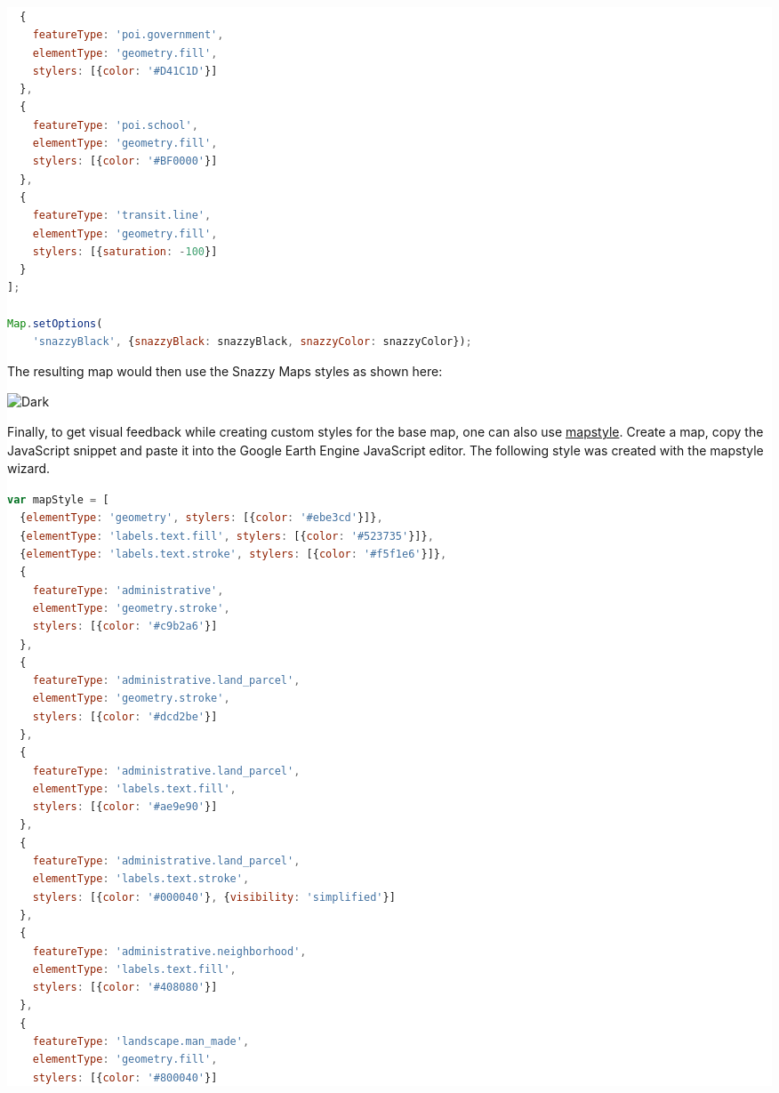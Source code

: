 ```javascript
  {
    featureType: 'poi.government',
    elementType: 'geometry.fill',
    stylers: [{color: '#D41C1D'}]
  },
  {
    featureType: 'poi.school',
    elementType: 'geometry.fill',
    stylers: [{color: '#BF0000'}]
  },
  {
    featureType: 'transit.line',
    elementType: 'geometry.fill',
    stylers: [{saturation: -100}]
  }
];

Map.setOptions(
    'snazzyBlack', {snazzyBlack: snazzyBlack, snazzyColor: snazzyColor});
```

The resulting map would then use the Snazzy Maps styles as shown here:

![Dark](https://storage.googleapis.com/earthengine-community/tutorials/customizing-base-map-styles/snazzy-black.png)

Finally, to get visual feedback while creating custom styles for the base map,
one can also use [mapstyle](https://mapstyle.withgoogle.com/). Create a
map, copy the JavaScript snippet and paste it into the Google Earth Engine
JavaScript editor. The following style was created with the mapstyle wizard.

```javascript
var mapStyle = [
  {elementType: 'geometry', stylers: [{color: '#ebe3cd'}]},
  {elementType: 'labels.text.fill', stylers: [{color: '#523735'}]},
  {elementType: 'labels.text.stroke', stylers: [{color: '#f5f1e6'}]},
  {
    featureType: 'administrative',
    elementType: 'geometry.stroke',
    stylers: [{color: '#c9b2a6'}]
  },
  {
    featureType: 'administrative.land_parcel',
    elementType: 'geometry.stroke',
    stylers: [{color: '#dcd2be'}]
  },
  {
    featureType: 'administrative.land_parcel',
    elementType: 'labels.text.fill',
    stylers: [{color: '#ae9e90'}]
  },
  {
    featureType: 'administrative.land_parcel',
    elementType: 'labels.text.stroke',
    stylers: [{color: '#000040'}, {visibility: 'simplified'}]
  },
  {
    featureType: 'administrative.neighborhood',
    elementType: 'labels.text.fill',
    stylers: [{color: '#408080'}]
  },
  {
    featureType: 'landscape.man_made',
    elementType: 'geometry.fill',
    stylers: [{color: '#800040'}]
```